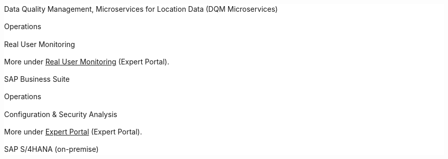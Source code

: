 Data Quality Management, Microservices for Location Data \(DQM Microservices\)



</td>
<td valign="top">

Operations



</td>
<td valign="top">

Real User Monitoring



</td>
<td valign="top">

More under [Real User Monitoring](https://support.sap.com/en/alm/sap-cloud-alm/operations/expert-portal/real-user-monitoring.html) \(Expert Portal\).



</td>
</tr>
<tr>
<td valign="top">

SAP Business Suite



</td>
<td valign="top">

Operations



</td>
<td valign="top">

Configuration & Security Analysis



</td>
<td valign="top">

More under [Expert Portal](https://support.sap.com/en/alm/sap-cloud-alm/operations/expert-portal.html) \(Expert Portal\).



</td>
</tr>
<tr>
<td valign="top">

SAP S/4HANA \(on-premise\)



</td>
<td valign="top">
